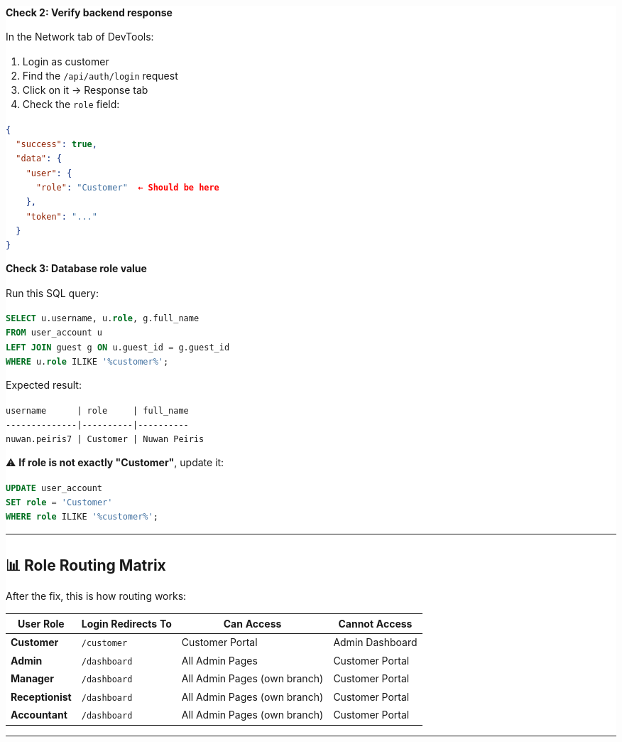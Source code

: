 **Check 2: Verify backend response**

In the Network tab of DevTools:
1. Login as customer
2. Find the `/api/auth/login` request
3. Click on it → Response tab
4. Check the `role` field:

```json
{
  "success": true,
  "data": {
    "user": {
      "role": "Customer"  ← Should be here
    },
    "token": "..."
  }
}
```

**Check 3: Database role value**

Run this SQL query:
```sql
SELECT u.username, u.role, g.full_name
FROM user_account u
LEFT JOIN guest g ON u.guest_id = g.guest_id
WHERE u.role ILIKE '%customer%';
```

Expected result:
```
username      | role     | full_name
--------------|----------|----------
nuwan.peiris7 | Customer | Nuwan Peiris
```

⚠️ **If role is not exactly "Customer"**, update it:
```sql
UPDATE user_account 
SET role = 'Customer' 
WHERE role ILIKE '%customer%';
```

---

## 📊 **Role Routing Matrix**

After the fix, this is how routing works:

| User Role | Login Redirects To | Can Access | Cannot Access |
|-----------|-------------------|------------|---------------|
| **Customer** | `/customer` | Customer Portal | Admin Dashboard |
| **Admin** | `/dashboard` | All Admin Pages | Customer Portal |
| **Manager** | `/dashboard` | All Admin Pages (own branch) | Customer Portal |
| **Receptionist** | `/dashboard` | All Admin Pages (own branch) | Customer Portal |
| **Accountant** | `/dashboard` | All Admin Pages (own branch) | Customer Portal |

---